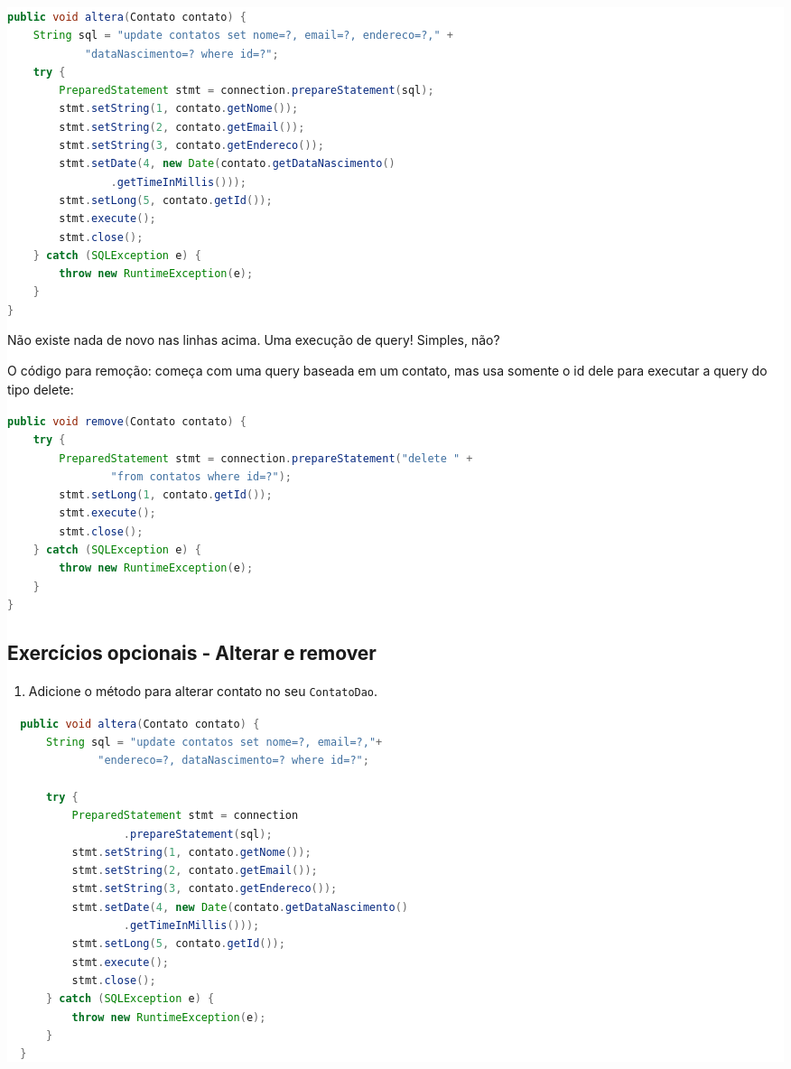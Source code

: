 ``` java
public void altera(Contato contato) {
    String sql = "update contatos set nome=?, email=?, endereco=?," +
            "dataNascimento=? where id=?";
    try {
        PreparedStatement stmt = connection.prepareStatement(sql);
        stmt.setString(1, contato.getNome());
        stmt.setString(2, contato.getEmail());
        stmt.setString(3, contato.getEndereco());
        stmt.setDate(4, new Date(contato.getDataNascimento()
                .getTimeInMillis()));
        stmt.setLong(5, contato.getId());
        stmt.execute();
        stmt.close();
    } catch (SQLException e) {
        throw new RuntimeException(e);
    }
}
```

Não existe nada de novo nas linhas acima. Uma execução de query! Simples, não?

O código para remoção: começa com uma query baseada em um contato, mas usa somente o id dele
para executar a query do tipo delete:

``` java
public void remove(Contato contato) {
    try {
        PreparedStatement stmt = connection.prepareStatement("delete " +
                "from contatos where id=?");
        stmt.setLong(1, contato.getId());
        stmt.execute();
        stmt.close();
    } catch (SQLException e) {
        throw new RuntimeException(e);
    }
}
```

## Exercícios opcionais - Alterar e remover
1. Adicione o método para alterar contato no seu `ContatoDao`.

``` java
  public void altera(Contato contato) {
      String sql = "update contatos set nome=?, email=?,"+
              "endereco=?, dataNascimento=? where id=?";

      try {
          PreparedStatement stmt = connection
                  .prepareStatement(sql);
          stmt.setString(1, contato.getNome());
          stmt.setString(2, contato.getEmail());
          stmt.setString(3, contato.getEndereco());
          stmt.setDate(4, new Date(contato.getDataNascimento()
                  .getTimeInMillis()));
          stmt.setLong(5, contato.getId());
          stmt.execute();
          stmt.close();
      } catch (SQLException e) {
          throw new RuntimeException(e);
      }
  }
```

